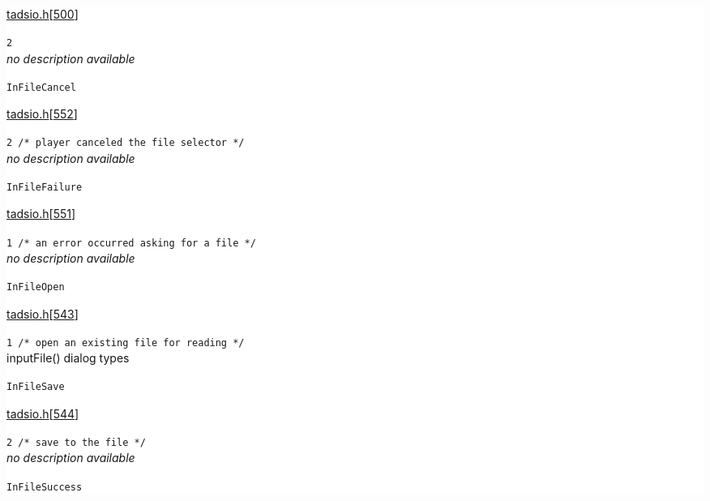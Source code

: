 [tadsio.h](../file/tadsio.h.html)\[[500](../source/tadsio.h.html#500)\]

<div class="desc">

`2`  
*no description available*

</div>

<span id="InFileCancel"></span>

`InFileCancel`

[tadsio.h](../file/tadsio.h.html)\[[552](../source/tadsio.h.html#552)\]

<div class="desc">

`2 /* player canceled the file selector */`  
*no description available*

</div>

<span id="InFileFailure"></span>

`InFileFailure`

[tadsio.h](../file/tadsio.h.html)\[[551](../source/tadsio.h.html#551)\]

<div class="desc">

`1 /* an error occurred asking for a file */`  
*no description available*

</div>

<span id="InFileOpen"></span>

`InFileOpen`

[tadsio.h](../file/tadsio.h.html)\[[543](../source/tadsio.h.html#543)\]

<div class="desc">

`1 /* open an existing file for reading */`  
inputFile() dialog types

</div>

<span id="InFileSave"></span>

`InFileSave`

[tadsio.h](../file/tadsio.h.html)\[[544](../source/tadsio.h.html#544)\]

<div class="desc">

`2 /* save to the file */`  
*no description available*

</div>

<span id="InFileSuccess"></span>

`InFileSuccess`
